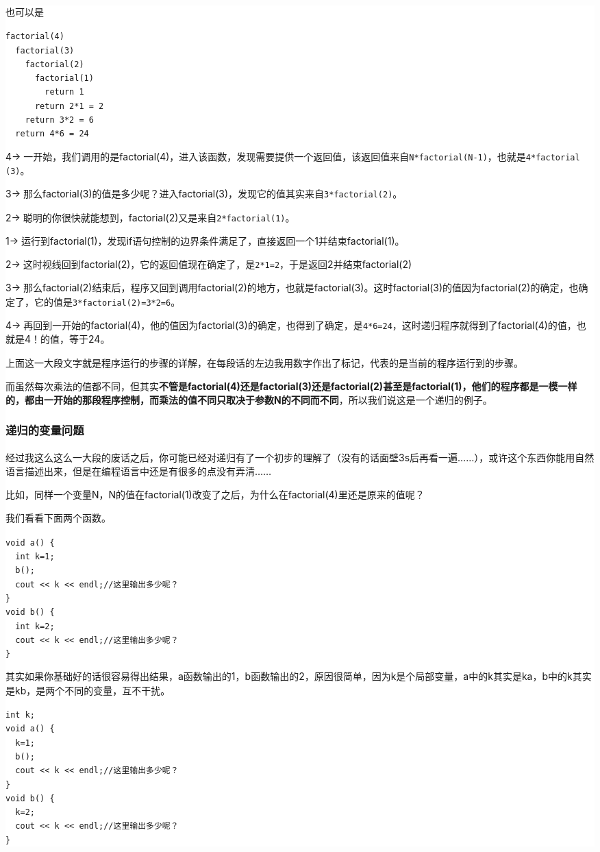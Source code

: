 也可以是

```  
factorial(4)   
  factorial(3)   
    factorial(2)   
      factorial(1)   
        return 1   
      return 2*1 = 2   
    return 3*2 = 6   
  return 4*6 = 24   
```

4-> 一开始，我们调用的是factorial(4)，进入该函数，发现需要提供一个返回值，该返回值来自`N*factorial(N-1)`，也就是`4*factorial(3)`。

3-> 那么factorial(3)的值是多少呢？进入factorial(3)，发现它的值其实来自`3*factorial(2)`。

2-> 聪明的你很快就能想到，factorial(2)又是来自`2*factorial(1)`。

1-> 运行到factorial(1)，发现if语句控制的边界条件满足了，直接返回一个1并结束factorial(1)。

2-> 这时视线回到factorial(2)，它的返回值现在确定了，是`2*1=2`，于是返回2并结束factorial(2)

3-> 那么factorial(2)结束后，程序又回到调用factorial(2)的地方，也就是factorial(3)。这时factorial(3)的值因为factorial(2)的确定，也确定了，它的值是`3*factorial(2)=3*2=6`。

4-> 再回到一开始的factorial(4)，他的值因为factorial(3)的确定，也得到了确定，是`4*6=24`，这时递归程序就得到了factorial(4)的值，也就是4！的值，等于24。

上面这一大段文字就是程序运行的步骤的详解，在每段话的左边我用数字作出了标记，代表的是当前的程序运行到的步骤。

而虽然每次乘法的值都不同，但其实**不管是factorial(4)还是factorial(3)还是factorial(2)甚至是factorial(1)，他们的程序都是一模一样的，都由一开始的那段程序控制，而乘法的值不同只取决于参数N的不同而不同**，所以我们说这是一个递归的例子。

### 递归的变量问题

经过我这么这么一大段的废话之后，你可能已经对递归有了一个初步的理解了（没有的话面壁3s后再看一遍……），或许这个东西你能用自然语言描述出来，但是在编程语言中还是有很多的点没有弄清……

比如，同样一个变量N，N的值在factorial(1)改变了之后，为什么在factorial(4)里还是原来的值呢？

我们看看下面两个函数。

```
void a() {
  int k=1;
  b();
  cout << k << endl;//这里输出多少呢？
}
void b() {
  int k=2;
  cout << k << endl;//这里输出多少呢？
}
```

其实如果你基础好的话很容易得出结果，a函数输出的1，b函数输出的2，原因很简单，因为k是个局部变量，a中的k其实是ka，b中的k其实是kb，是两个不同的变量，互不干扰。

```
int k;
void a() {
  k=1;
  b();
  cout << k << endl;//这里输出多少呢？
}
void b() {
  k=2;
  cout << k << endl;//这里输出多少呢？
}
```
